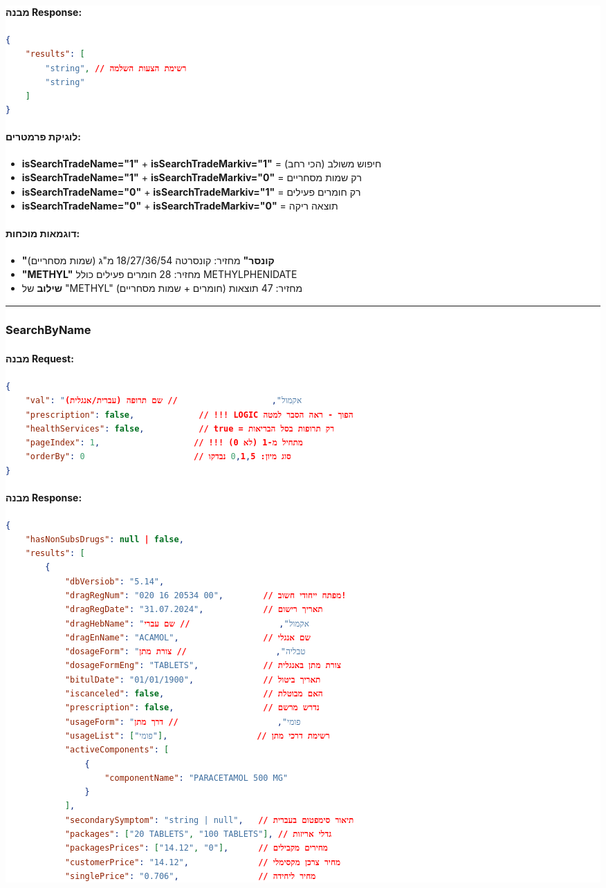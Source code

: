 #### **מבנה Response:**
```json
{
    "results": [
        "string", // רשימת הצעות השלמה
        "string"
    ]
}
```

#### **לוגיקת פרמטרים:**
- **isSearchTradeName="1"** + **isSearchTradeMarkiv="1"** = חיפוש משולב (הכי רחב)
- **isSearchTradeName="1"** + **isSearchTradeMarkiv="0"** = רק שמות מסחריים
- **isSearchTradeName="0"** + **isSearchTradeMarkiv="1"** = רק חומרים פעילים
- **isSearchTradeName="0"** + **isSearchTradeMarkiv="0"** = תוצאה ריקה

#### **דוגמאות מוכחות:**
- **"קונסר"** מחזיר: קונסרטה 18/27/36/54 מ"ג (שמות מסחריים)
- **"METHYL"** מחזיר: 28 חומרים פעילים כולל METHYLPHENIDATE
- **שילוב** של "METHYL" מחזיר: 47 תוצאות (חומרים + שמות מסחריים)

---

### **SearchByName**

#### **מבנה Request:**
```json
{
    "val": "אקמול",                   // שם תרופה (עברית/אנגלית)
    "prescription": false,             // !!! LOGIC הפוך - ראה הסבר למטה
    "healthServices": false,           // true = רק תרופות בסל הבריאות
    "pageIndex": 1,                   // !!! מתחיל מ-1 (לא 0)
    "orderBy": 0                      // סוג מיון: 0,1,5 נבדקו
}
```

#### **מבנה Response:**
```json
{
    "hasNonSubsDrugs": null | false,
    "results": [
        {
            "dbVersiob": "5.14",
            "dragRegNum": "020 16 20534 00",        // מפתח ייחודי חשוב!
            "dragRegDate": "31.07.2024",            // תאריך רישום
            "dragHebName": "אקמול",                  // שם עברי
            "dragEnName": "ACAMOL",                 // שם אנגלי
            "dosageForm": "טבליה",                  // צורת מתן
            "dosageFormEng": "TABLETS",             // צורת מתן באנגלית
            "bitulDate": "01/01/1900",              // תאריך ביטול
            "iscanceled": false,                    // האם מבוטלת
            "prescription": false,                  // נדרש מרשם
            "usageForm": "פומי",                    // דרך מתן
            "usageList": ["פומי"],                  // רשימת דרכי מתן
            "activeComponents": [
                {
                    "componentName": "PARACETAMOL 500 MG"
                }
            ],
            "secondarySymptom": "string | null",   // תיאור סימפטום בעברית
            "packages": ["20 TABLETS", "100 TABLETS"], // גדלי אריזות
            "packagesPrices": ["14.12", "0"],      // מחירים מקבילים
            "customerPrice": "14.12",              // מחיר צרכן מקסימלי
            "singlePrice": "0.706",                // מחיר ליחידה
```